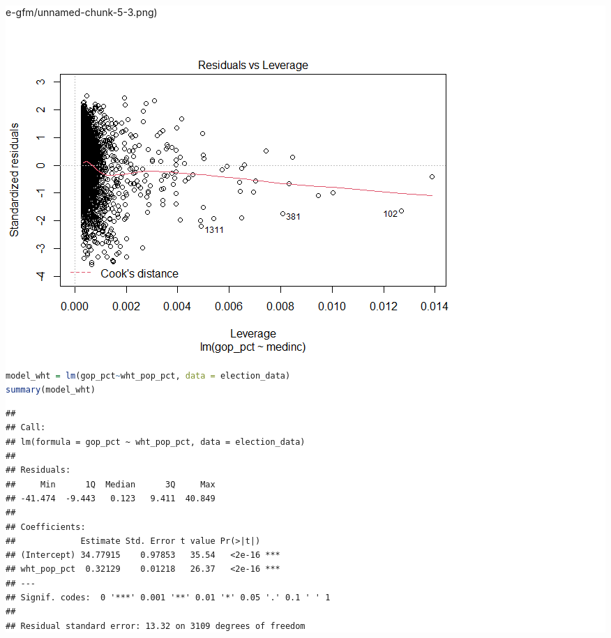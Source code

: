 e-gfm/unnamed-chunk-5-3.png)![](Lab-7_correlation-and-regression_files/figure-gfm/unnamed-chunk-5-4.png)

``` r
model_wht = lm(gop_pct~wht_pop_pct, data = election_data)
summary(model_wht)
```

    ## 
    ## Call:
    ## lm(formula = gop_pct ~ wht_pop_pct, data = election_data)
    ## 
    ## Residuals:
    ##     Min      1Q  Median      3Q     Max 
    ## -41.474  -9.443   0.123   9.411  40.849 
    ## 
    ## Coefficients:
    ##             Estimate Std. Error t value Pr(>|t|)    
    ## (Intercept) 34.77915    0.97853   35.54   <2e-16 ***
    ## wht_pop_pct  0.32129    0.01218   26.37   <2e-16 ***
    ## ---
    ## Signif. codes:  0 '***' 0.001 '**' 0.01 '*' 0.05 '.' 0.1 ' ' 1
    ## 
    ## Residual standard error: 13.32 on 3109 degrees of freedom